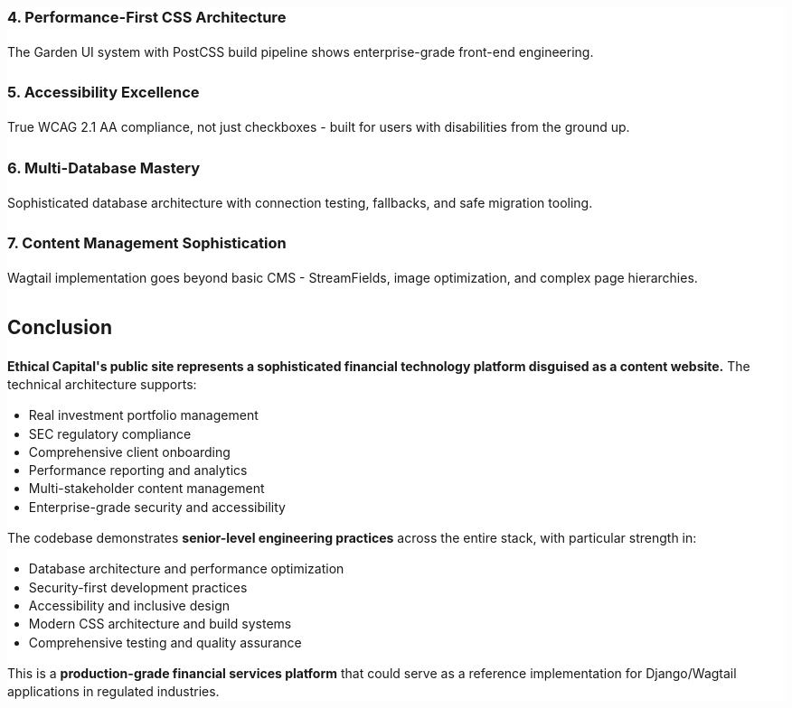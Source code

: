 ### 4. Performance-First CSS Architecture
The Garden UI system with PostCSS build pipeline shows enterprise-grade front-end engineering.

### 5. Accessibility Excellence
True WCAG 2.1 AA compliance, not just checkboxes - built for users with disabilities from the ground up.

### 6. Multi-Database Mastery
Sophisticated database architecture with connection testing, fallbacks, and safe migration tooling.

### 7. Content Management Sophistication
Wagtail implementation goes beyond basic CMS - StreamFields, image optimization, and complex page hierarchies.

## Conclusion

**Ethical Capital's public site represents a sophisticated financial technology platform disguised as a content website.** The technical architecture supports:

- Real investment portfolio management
- SEC regulatory compliance
- Comprehensive client onboarding
- Performance reporting and analytics
- Multi-stakeholder content management
- Enterprise-grade security and accessibility

The codebase demonstrates **senior-level engineering practices** across the entire stack, with particular strength in:
- Database architecture and performance optimization
- Security-first development practices  
- Accessibility and inclusive design
- Modern CSS architecture and build systems
- Comprehensive testing and quality assurance

This is a **production-grade financial services platform** that could serve as a reference implementation for Django/Wagtail applications in regulated industries.